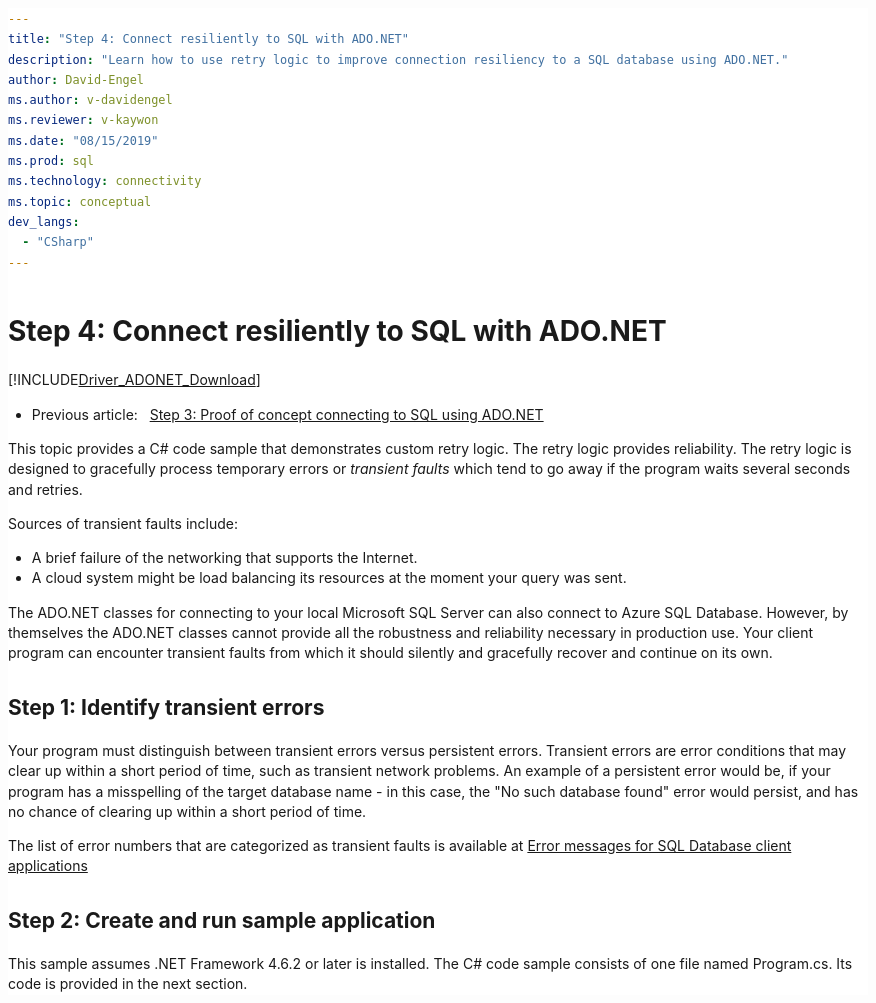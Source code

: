 ```yaml
---
title: "Step 4: Connect resiliently to SQL with ADO.NET"
description: "Learn how to use retry logic to improve connection resiliency to a SQL database using ADO.NET."
author: David-Engel
ms.author: v-davidengel
ms.reviewer: v-kaywon
ms.date: "08/15/2019"
ms.prod: sql
ms.technology: connectivity
ms.topic: conceptual
dev_langs:
  - "CSharp"
---
```

# Step 4: Connect resiliently to SQL with ADO.NET

[!INCLUDE[Driver_ADONET_Download](../../includes/driver_adonet_download.md)]

- Previous article:&nbsp;&nbsp;&nbsp;[Step 3: Proof of concept connecting to SQL using ADO.NET](step-3-connect-sql-ado-net.md)  

  
This topic provides a C# code sample that demonstrates custom retry logic. The retry logic provides reliability. The retry logic is designed to gracefully process temporary errors or *transient faults* which tend to go away if the program waits several seconds and retries.  
  
Sources of transient faults include:  
  
- A brief failure of the networking that supports the Internet.  
- A cloud system might be load balancing its resources at the moment your query was sent.  
  
  
The ADO.NET classes for connecting to your local Microsoft SQL Server can also connect to Azure SQL Database. However, by themselves the ADO.NET classes cannot provide all the robustness and reliability necessary in production use. Your client program can encounter transient faults from which it should silently and gracefully recover and continue on its own.  
  
## Step 1: Identify transient errors  
  
Your program must distinguish between transient errors versus persistent errors. Transient errors are error conditions that may clear up within a short period of time, such as transient network problems.  An example of a persistent error would be, if your program has a misspelling of the target database name - in this case, the "No such database found" error would persist, and has no chance of clearing up within a short period of time.  
  
The list of error numbers that are categorized as transient faults is available at [Error messages for SQL Database client applications](/azure/sql-database/sql-database-develop-error-messages/)  
  
## Step 2: Create and run sample application  
  
This sample assumes .NET Framework 4.6.2 or later is installed.  The C# code sample consists of one file named Program.cs. Its code is provided in the next section.  
  